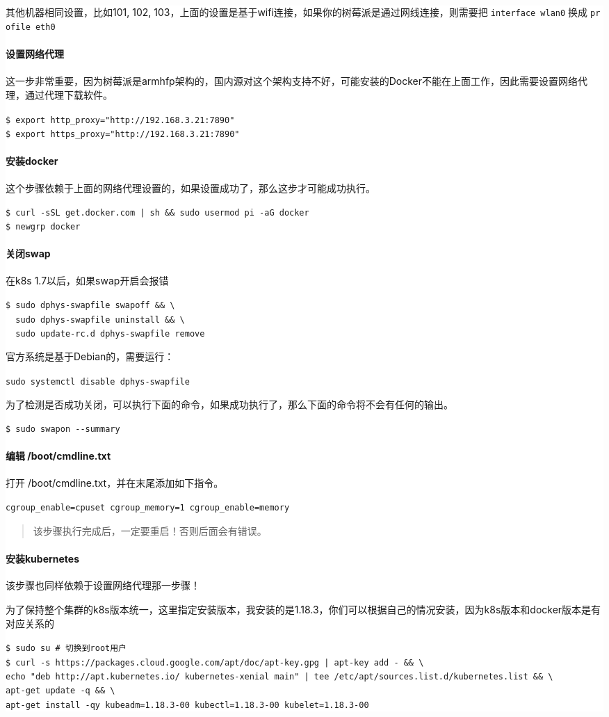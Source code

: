 其他机器相同设置，比如101, 102, 103，上面的设置是基于wifi连接，如果你的树莓派是通过网线连接，则需要把 `interface wlan0` 换成 `profile eth0`

#### 设置网络代理

这一步非常重要，因为树莓派是armhfp架构的，国内源对这个架构支持不好，可能安装的Docker不能在上面工作，因此需要设置网络代理，通过代理下载软件。

```
$ export http_proxy="http://192.168.3.21:7890"
$ export https_proxy="http://192.168.3.21:7890"
```

#### 安装docker
这个步骤依赖于上面的网络代理设置的，如果设置成功了，那么这步才可能成功执行。

```
$ curl -sSL get.docker.com | sh && sudo usermod pi -aG docker
$ newgrp docker
```

#### 关闭swap

在k8s 1.7以后，如果swap开启会报错

```
$ sudo dphys-swapfile swapoff && \
  sudo dphys-swapfile uninstall && \
  sudo update-rc.d dphys-swapfile remove
```
 
 官方系统是基于Debian的，需要运行：
 
 ```
 sudo systemctl disable dphys-swapfile
 ```

为了检测是否成功关闭，可以执行下面的命令，如果成功执行了，那么下面的命令将不会有任何的输出。

```
$ sudo swapon --summary
```

#### 编辑 /boot/cmdline.txt
打开 /boot/cmdline.txt，并在末尾添加如下指令。

```
cgroup_enable=cpuset cgroup_memory=1 cgroup_enable=memory
```

> 该步骤执行完成后，一定要重启！否则后面会有错误。

#### 安装kubernetes

该步骤也同样依赖于设置网络代理那一步骤！

为了保持整个集群的k8s版本统一，这里指定安装版本，我安装的是1.18.3，你们可以根据自己的情况安装，因为k8s版本和docker版本是有对应关系的

```
$ sudo su # 切换到root用户
$ curl -s https://packages.cloud.google.com/apt/doc/apt-key.gpg | apt-key add - && \
echo "deb http://apt.kubernetes.io/ kubernetes-xenial main" | tee /etc/apt/sources.list.d/kubernetes.list && \
apt-get update -q && \
apt-get install -qy kubeadm=1.18.3-00 kubectl=1.18.3-00 kubelet=1.18.3-00
```
